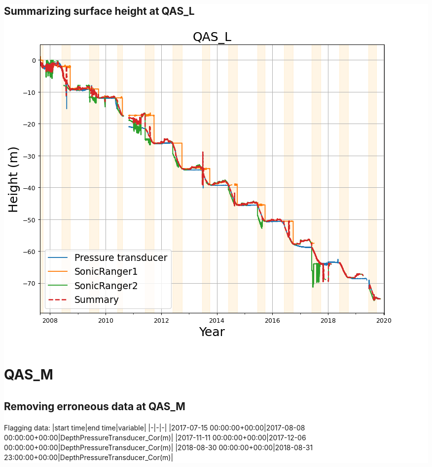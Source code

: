 ## Summarizing surface height at QAS_L
 
![Surface height adjustement at QAS_L](figures/QAS_L_surface_height.png)
 
# QAS_M
## Removing erroneous data at QAS_M
Flagging data:
|start time|end time|variable|
|-|-|-|
|2017-07-15 00:00:00+00:00|2017-08-08 00:00:00+00:00|DepthPressureTransducer_Cor(m)|
|2017-11-11 00:00:00+00:00|2017-12-06 00:00:00+00:00|DepthPressureTransducer_Cor(m)|
|2018-08-30 00:00:00+00:00|2018-08-31 23:00:00+00:00|DepthPressureTransducer_Cor(m)|
 